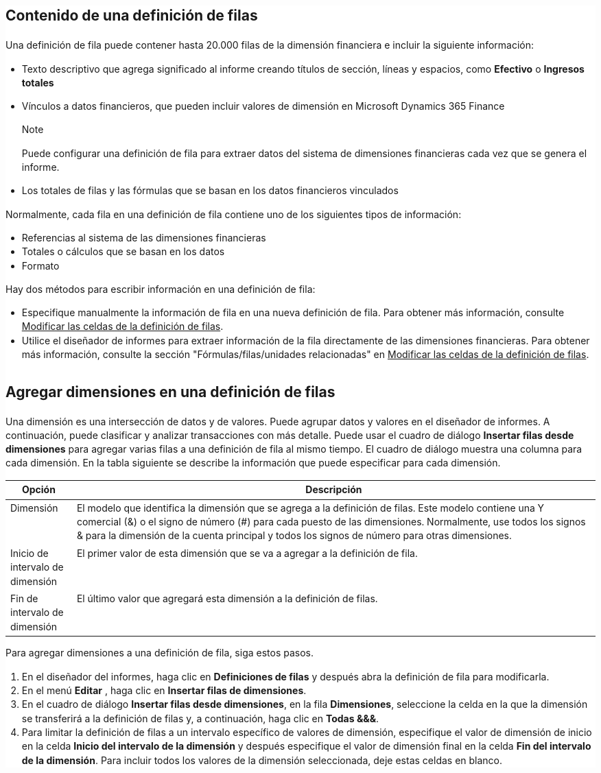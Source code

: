 ## <a name="contents-of-a-row-definition"></a> Contenido de una definición de filas
Una definición de fila puede contener hasta 20.000 filas de la dimensión financiera e incluir la siguiente información:

- Texto descriptivo que agrega significado al informe creando títulos de sección, líneas y espacios, como **Efectivo** o **Ingresos totales**
- Vínculos a datos financieros, que pueden incluir valores de dimensión en Microsoft Dynamics 365 Finance

    > [!NOTE]
    > Puede configurar una definición de fila para extraer datos del sistema de dimensiones financieras cada vez que se genera el informe.

- Los totales de filas y las fórmulas que se basan en los datos financieros vinculados

Normalmente, cada fila en una definición de fila contiene uno de los siguientes tipos de información:

- Referencias al sistema de las dimensiones financieras
- Totales o cálculos que se basan en los datos
- Formato

Hay dos métodos para escribir información en una definición de fila:

- Especifique manualmente la información de fila en una nueva definición de fila. Para obtener más información, consulte [Modificar las celdas de la definición de filas](modify-row-definition-cells-financial-reporting.md).
- Utilice el diseñador de informes para extraer información de la fila directamente de las dimensiones financieras. Para obtener más información, consulte la sección "Fórmulas/filas/unidades relacionadas" en [Modificar las celdas de la definición de filas](modify-row-definition-cells-financial-reporting.md).

## <a name="add-dimensions-in-a-row-definition"></a> Agregar dimensiones en una definición de filas
Una dimensión es una intersección de datos y de valores. Puede agrupar datos y valores en el diseñador de informes. A continuación, puede clasificar y analizar transacciones con más detalle. Puede usar el cuadro de diálogo **Insertar filas desde dimensiones** para agregar varias filas a una definición de fila al mismo tiempo. El cuadro de diálogo muestra una columna para cada dimensión. En la tabla siguiente se describe la información que puede especificar para cada dimensión.

| Opción                | Descripción |
|-----------------------|-------------|
| Dimensión             | El modelo que identifica la dimensión que se agrega a la definición de filas. Este modelo contiene una Y comercial (&) o el signo de número (\#) para cada puesto de las dimensiones. Normalmente, use todos los signos & para la dimensión de la cuenta principal y todos los signos de número para otras dimensiones. |
| Inicio de intervalo de dimensión | El primer valor de esta dimensión que se va a agregar a la definición de fila. |
| Fin de intervalo de dimensión   | El último valor que agregará esta dimensión a la definición de filas. |

Para agregar dimensiones a una definición de fila, siga estos pasos.

1. En el diseñador del informes, haga clic en **Definiciones de filas** y después abra la definición de fila para modificarla.
2. En el menú **Editar** , haga clic en **Insertar filas de dimensiones**.
3. En el cuadro de diálogo **Insertar filas desde dimensiones**, en la fila **Dimensiones**, seleccione la celda en la que la dimensión se transferirá a la definición de filas y, a continuación, haga clic en **Todas &&&**.
4. Para limitar la definición de filas a un intervalo específico de valores de dimensión, especifique el valor de dimensión de inicio en la celda **Inicio del intervalo de la dimensión** y después especifique el valor de dimensión final en la celda **Fin del intervalo de la dimensión**. Para incluir todos los valores de la dimensión seleccionada, deje estas celdas en blanco.
